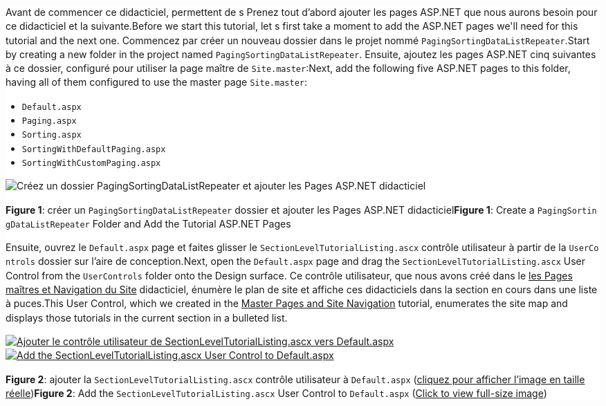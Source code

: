 <span data-ttu-id="5f675-120">Avant de commencer ce didacticiel, permettent de s Prenez tout d’abord ajouter les pages ASP.NET que nous aurons besoin pour ce didacticiel et la suivante.</span><span class="sxs-lookup"><span data-stu-id="5f675-120">Before we start this tutorial, let s first take a moment to add the ASP.NET pages we'll need for this tutorial and the next one.</span></span> <span data-ttu-id="5f675-121">Commencez par créer un nouveau dossier dans le projet nommé `PagingSortingDataListRepeater`.</span><span class="sxs-lookup"><span data-stu-id="5f675-121">Start by creating a new folder in the project named `PagingSortingDataListRepeater`.</span></span> <span data-ttu-id="5f675-122">Ensuite, ajoutez les pages ASP.NET cinq suivantes à ce dossier, configuré pour utiliser la page maître de `Site.master`:</span><span class="sxs-lookup"><span data-stu-id="5f675-122">Next, add the following five ASP.NET pages to this folder, having all of them configured to use the master page `Site.master`:</span></span>

- `Default.aspx`
- `Paging.aspx`
- `Sorting.aspx`
- `SortingWithDefaultPaging.aspx`
- `SortingWithCustomPaging.aspx`


![Créez un dossier PagingSortingDataListRepeater et ajouter les Pages ASP.NET didacticiel](paging-report-data-in-a-datalist-or-repeater-control-cs/_static/image1.png)

<span data-ttu-id="5f675-124">**Figure 1**: créer un `PagingSortingDataListRepeater` dossier et ajouter les Pages ASP.NET didacticiel</span><span class="sxs-lookup"><span data-stu-id="5f675-124">**Figure 1**: Create a `PagingSortingDataListRepeater` Folder and Add the Tutorial ASP.NET Pages</span></span>


<span data-ttu-id="5f675-125">Ensuite, ouvrez le `Default.aspx` page et faites glisser le `SectionLevelTutorialListing.ascx` contrôle utilisateur à partir de la `UserControls` dossier sur l’aire de conception.</span><span class="sxs-lookup"><span data-stu-id="5f675-125">Next, open the `Default.aspx` page and drag the `SectionLevelTutorialListing.ascx` User Control from the `UserControls` folder onto the Design surface.</span></span> <span data-ttu-id="5f675-126">Ce contrôle utilisateur, que nous avons créé dans le [les Pages maîtres et Navigation du Site](../introduction/master-pages-and-site-navigation-cs.md) didacticiel, énumère le plan de site et affiche ces didacticiels dans la section en cours dans une liste à puces.</span><span class="sxs-lookup"><span data-stu-id="5f675-126">This User Control, which we created in the [Master Pages and Site Navigation](../introduction/master-pages-and-site-navigation-cs.md) tutorial, enumerates the site map and displays those tutorials in the current section in a bulleted list.</span></span>


<span data-ttu-id="5f675-127">[![Ajouter le contrôle utilisateur de SectionLevelTutorialListing.ascx vers Default.aspx](paging-report-data-in-a-datalist-or-repeater-control-cs/_static/image3.png)](paging-report-data-in-a-datalist-or-repeater-control-cs/_static/image2.png)</span><span class="sxs-lookup"><span data-stu-id="5f675-127">[![Add the SectionLevelTutorialListing.ascx User Control to Default.aspx](paging-report-data-in-a-datalist-or-repeater-control-cs/_static/image3.png)](paging-report-data-in-a-datalist-or-repeater-control-cs/_static/image2.png)</span></span>

<span data-ttu-id="5f675-128">**Figure 2**: ajouter la `SectionLevelTutorialListing.ascx` contrôle utilisateur à `Default.aspx` ([cliquez pour afficher l’image en taille réelle](paging-report-data-in-a-datalist-or-repeater-control-cs/_static/image4.png))</span><span class="sxs-lookup"><span data-stu-id="5f675-128">**Figure 2**: Add the `SectionLevelTutorialListing.ascx` User Control to `Default.aspx` ([Click to view full-size image](paging-report-data-in-a-datalist-or-repeater-control-cs/_static/image4.png))</span></span>

